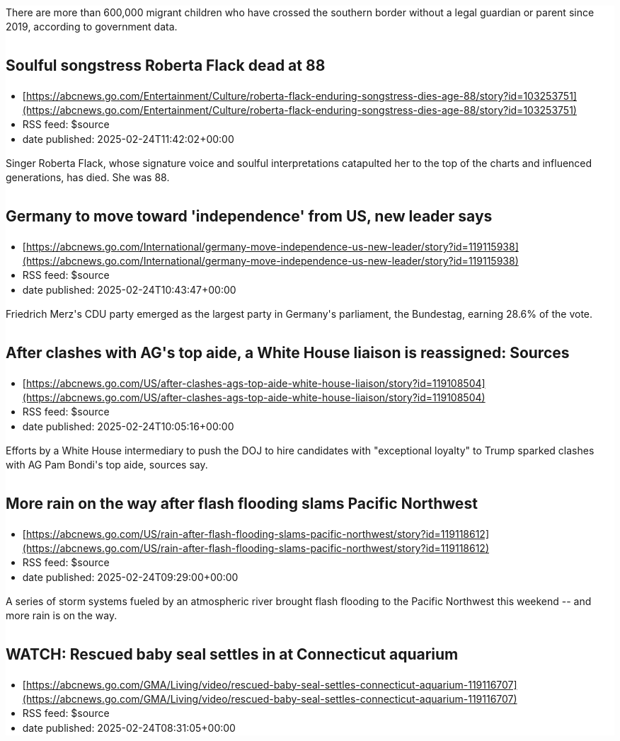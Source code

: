 There are more than 600,000 migrant children who have crossed the southern border without a legal guardian or parent since 2019, according to government data.

## Soulful songstress Roberta Flack dead at 88
 - [https://abcnews.go.com/Entertainment/Culture/roberta-flack-enduring-songstress-dies-age-88/story?id=103253751](https://abcnews.go.com/Entertainment/Culture/roberta-flack-enduring-songstress-dies-age-88/story?id=103253751)
 - RSS feed: $source
 - date published: 2025-02-24T11:42:02+00:00

Singer Roberta Flack, whose signature voice and soulful interpretations catapulted her to the top of the charts and influenced generations, has died. She was 88.

## Germany to move toward 'independence' from US, new leader says
 - [https://abcnews.go.com/International/germany-move-independence-us-new-leader/story?id=119115938](https://abcnews.go.com/International/germany-move-independence-us-new-leader/story?id=119115938)
 - RSS feed: $source
 - date published: 2025-02-24T10:43:47+00:00

Friedrich Merz's CDU party emerged as the largest party in Germany's parliament, the Bundestag, earning 28.6% of the vote.

## After clashes with AG's top aide, a White House liaison is reassigned: Sources
 - [https://abcnews.go.com/US/after-clashes-ags-top-aide-white-house-liaison/story?id=119108504](https://abcnews.go.com/US/after-clashes-ags-top-aide-white-house-liaison/story?id=119108504)
 - RSS feed: $source
 - date published: 2025-02-24T10:05:16+00:00

Efforts by a White House intermediary to push the DOJ to hire candidates with "exceptional loyalty" to Trump sparked clashes with AG Pam Bondi's top aide, sources say.

## More rain on the way after flash flooding slams Pacific Northwest
 - [https://abcnews.go.com/US/rain-after-flash-flooding-slams-pacific-northwest/story?id=119118612](https://abcnews.go.com/US/rain-after-flash-flooding-slams-pacific-northwest/story?id=119118612)
 - RSS feed: $source
 - date published: 2025-02-24T09:29:00+00:00

A series of storm systems fueled by an atmospheric river brought flash flooding to the Pacific Northwest this weekend -- and more rain is on the way.

## WATCH:  Rescued baby seal settles in at Connecticut aquarium
 - [https://abcnews.go.com/GMA/Living/video/rescued-baby-seal-settles-connecticut-aquarium-119116707](https://abcnews.go.com/GMA/Living/video/rescued-baby-seal-settles-connecticut-aquarium-119116707)
 - RSS feed: $source
 - date published: 2025-02-24T08:31:05+00:00
